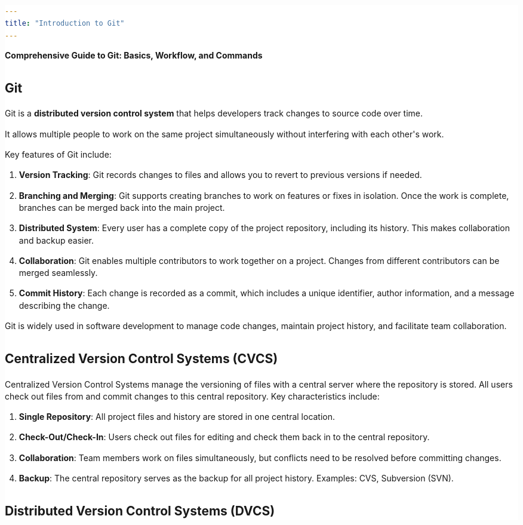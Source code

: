 ```yaml
---
title: "Introduction to Git"
---
```

**Comprehensive Guide to Git: Basics, Workflow, and Commands**

**Git**
-------

Git is a **distributed version control system** that helps developers track changes to source code over time.

It allows multiple people to work on the same project simultaneously without interfering with each other's work.

Key features of Git include:

1.  **Version Tracking**: Git records changes to files and allows you to revert to previous versions if needed.
    
2.  **Branching and Merging**: Git supports creating branches to work on features or fixes in isolation. Once the work is complete, branches can be merged back into the main project.
    
3.  **Distributed System**: Every user has a complete copy of the project repository, including its history. This makes collaboration and backup easier.
    
4.  **Collaboration**: Git enables multiple contributors to work together on a project. Changes from different contributors can be merged seamlessly.
    
5.  **Commit History**: Each change is recorded as a commit, which includes a unique identifier, author information, and a message describing the change.
    

Git is widely used in software development to manage code changes, maintain project history, and facilitate team collaboration.

**Centralized Version Control Systems (CVCS)**
----------------------------------------------

Centralized Version Control Systems manage the versioning of files with a central server where the repository is stored. All users check out files from and commit changes to this central repository. Key characteristics include:

1.  **Single Repository**: All project files and history are stored in one central location.
    
2.  **Check-Out/Check-In**: Users check out files for editing and check them back in to the central repository.
    
3.  **Collaboration**: Team members work on files simultaneously, but conflicts need to be resolved before committing changes.
    
4.  **Backup**: The central repository serves as the backup for all project history. Examples: CVS, Subversion (SVN).
    

**Distributed Version Control Systems (DVCS)**
----------------------------------------------
